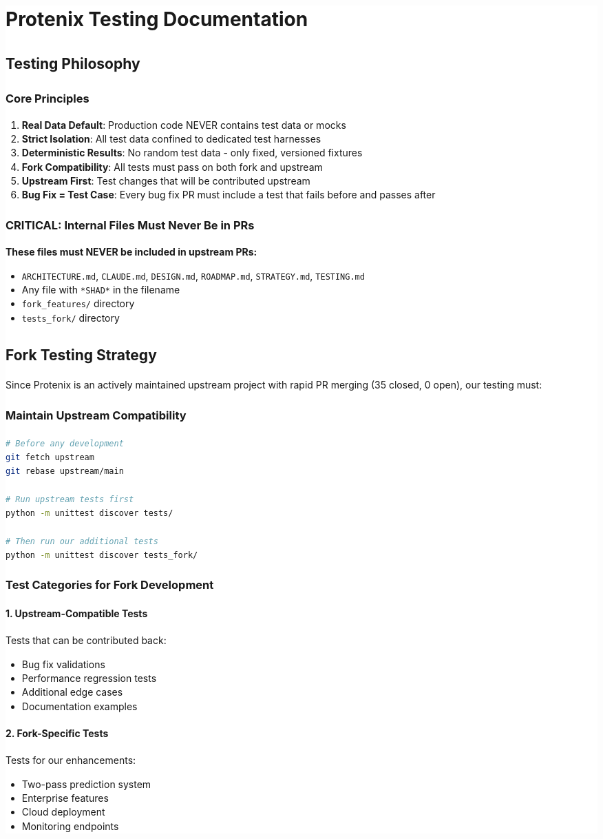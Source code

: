 # Protenix Testing Documentation

## Testing Philosophy

### Core Principles
1. **Real Data Default**: Production code NEVER contains test data or mocks
2. **Strict Isolation**: All test data confined to dedicated test harnesses
3. **Deterministic Results**: No random test data - only fixed, versioned fixtures
4. **Fork Compatibility**: All tests must pass on both fork and upstream
5. **Upstream First**: Test changes that will be contributed upstream
6. **Bug Fix = Test Case**: Every bug fix PR must include a test that fails before and passes after

### CRITICAL: Internal Files Must Never Be in PRs
**These files must NEVER be included in upstream PRs:**
- `ARCHITECTURE.md`, `CLAUDE.md`, `DESIGN.md`, `ROADMAP.md`, `STRATEGY.md`, `TESTING.md`
- Any file with `*SHAD*` in the filename
- `fork_features/` directory
- `tests_fork/` directory

## Fork Testing Strategy

Since Protenix is an actively maintained upstream project with rapid PR merging (35 closed, 0 open), our testing must:

### Maintain Upstream Compatibility
```bash
# Before any development
git fetch upstream
git rebase upstream/main

# Run upstream tests first
python -m unittest discover tests/

# Then run our additional tests
python -m unittest discover tests_fork/
```

### Test Categories for Fork Development

#### 1. Upstream-Compatible Tests
Tests that can be contributed back:
- Bug fix validations
- Performance regression tests  
- Additional edge cases
- Documentation examples

#### 2. Fork-Specific Tests
Tests for our enhancements:
- Two-pass prediction system
- Enterprise features
- Cloud deployment
- Monitoring endpoints
